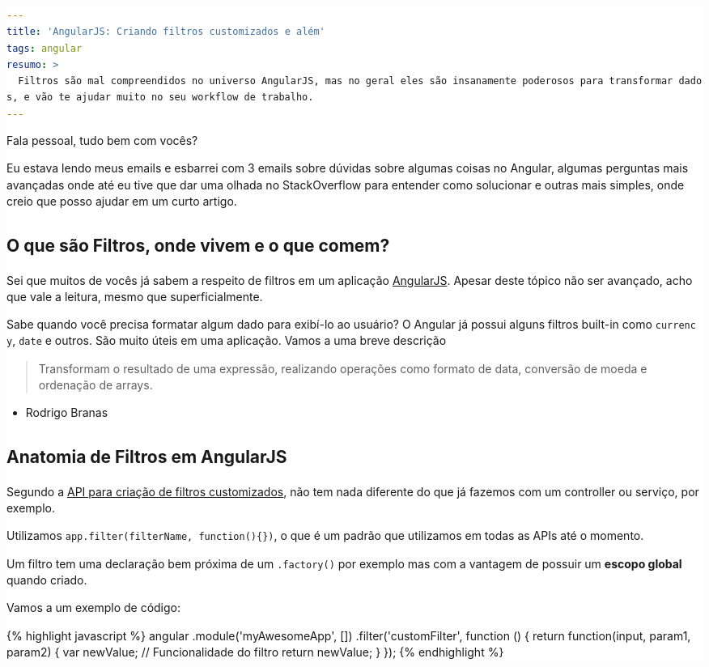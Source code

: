 ```yaml
---
title: 'AngularJS: Criando filtros customizados e além'
tags: angular
resumo: >
  Filtros são mal compreendidos no universo AngularJS, mas no geral eles são insanamente poderosos para transformar dados, e vão te ajudar muito no seu workflow de trabalho.
---
```


Fala pessoal, tudo bem com vocês?

Eu estava lendo meus emails e esbarrei com 3 emails sobre dúvidas sobre algumas coisas no Angular, algumas perguntas mais avançadas onde até eu tive que dar uma olhada no StackOverflow para entender como solucionar e outras mais simples, onde creio que posso ajudar em um curto artigo.

## O que são Filtros, onde vivem e o que comem?

Sei que muitos de vocês já sabem a respeito de filtros em um aplicação [AngularJS](https://angularjs.org/). Apesar deste tópico não ser avançado, acho que vale a leitura, mesmo que superficialmente.

Sabe quando você precisa formatar algum dado para exibí-lo ao usuário? O Angular já possui alguns filtros built-in como `currency`, `date` e outros. São muito úteis em uma aplicação. Vamos a uma breve descrição

> Transformam o resultado de uma expressão, realizando operações como formato de data, conversão de moeda e ordenação de arrays.
- Rodrigo Branas

## Anatomia de Filtros em AngularJS

Segundo a [API para criação de filtros customizados](https://docs.angularjs.org/guide/filter#creating-custom-filters), não tem nada diferente do que já fazemos com um controller ou serviço, por exemplo.

Utilizamos `app.filter(filterName, function(){})`, o que é um padrão que utilizamos em todas as APIs até o momento.

Um filtro tem uma declaração bem próxima de um `.factory()` por exemplo mas com a vantagem de possuir um **escopo global** quando criado.

Vamos a um exemplo de código:

{% highlight javascript %}
angular
  .module('myAwesomeApp', [])
  .filter('customFilter', function () {
    return function(input, param1, param2) {
      var newValue;
      // Funcionalidade do filtro
      return newValue;
    }
});
{% endhighlight %}
